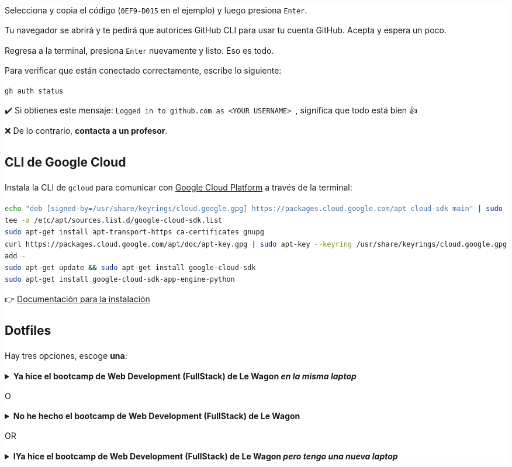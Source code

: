 Selecciona y copia el código (`0EF9-D015` en el ejemplo) y luego presiona `Enter`.

Tu navegador se abrirá y te pedirá que autorices GitHub CLI para usar tu cuenta GitHub. Acepta y espera un poco.

Regresa a la terminal, presiona `Enter` nuevamente y listo. Eso es todo.

Para verificar que están conectado correctamente, escribe lo siguiente:

```bash
gh auth status
```

:heavy_check_mark: Si obtienes este mensaje: `Logged in to github.com as <YOUR USERNAME> `, significa que todo está bien :+1:

:x: De lo contrario, **contacta a un profesor**.


## CLI de Google Cloud

Instala la CLI de `gcloud` para comunicar con [Google Cloud Platform](https://cloud.google.com/) a través de la terminal:
```bash
echo "deb [signed-by=/usr/share/keyrings/cloud.google.gpg] https://packages.cloud.google.com/apt cloud-sdk main" | sudo tee -a /etc/apt/sources.list.d/google-cloud-sdk.list
sudo apt-get install apt-transport-https ca-certificates gnupg
curl https://packages.cloud.google.com/apt/doc/apt-key.gpg | sudo apt-key --keyring /usr/share/keyrings/cloud.google.gpg add -
sudo apt-get update && sudo apt-get install google-cloud-sdk
sudo apt-get install google-cloud-sdk-app-engine-python
```
👉 [Documentación para la instalación](https://cloud.google.com/sdk/docs/install#deb)


## Dotfiles

Hay tres opciones, escoge **una**:

<details><summary>
        <strong>Ya hice el bootcamp de Web Development (FullStack) de Le Wagon <em>en la misma laptop</em></strong>
    </summary></details>

O


<details><summary>
        <strong>No he hecho el bootcamp de Web Development (FullStack) de Le Wagon</strong>
    </summary></details>


OR

<details><summary>
        <strong>IYa hice el bootcamp de Web Development (FullStack) de Le Wagon <em>pero tengo una nueva laptop</em></strong>
    </summary></details>
